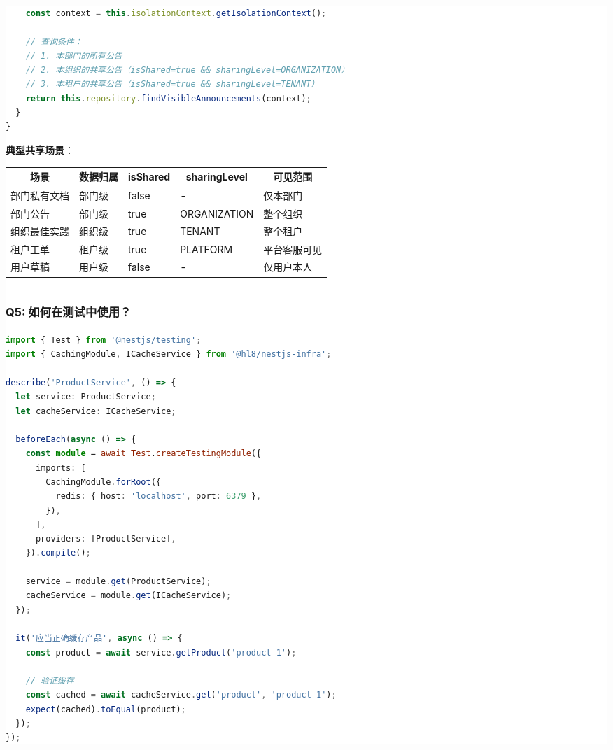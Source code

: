 ```typescript
    const context = this.isolationContext.getIsolationContext();
    
    // 查询条件：
    // 1. 本部门的所有公告
    // 2. 本组织的共享公告（isShared=true && sharingLevel=ORGANIZATION）
    // 3. 本租户的共享公告（isShared=true && sharingLevel=TENANT）
    return this.repository.findVisibleAnnouncements(context);
  }
}
```

**典型共享场景**：

| 场景 | 数据归属 | isShared | sharingLevel | 可见范围 |
|------|---------|----------|-------------|---------|
| 部门私有文档 | 部门级 | false | - | 仅本部门 |
| 部门公告 | 部门级 | true | ORGANIZATION | 整个组织 |
| 组织最佳实践 | 组织级 | true | TENANT | 整个租户 |
| 租户工单 | 租户级 | true | PLATFORM | 平台客服可见 |
| 用户草稿 | 用户级 | false | - | 仅用户本人 |

---

### Q5: 如何在测试中使用？

```typescript
import { Test } from '@nestjs/testing';
import { CachingModule, ICacheService } from '@hl8/nestjs-infra';

describe('ProductService', () => {
  let service: ProductService;
  let cacheService: ICacheService;

  beforeEach(async () => {
    const module = await Test.createTestingModule({
      imports: [
        CachingModule.forRoot({
          redis: { host: 'localhost', port: 6379 },
        }),
      ],
      providers: [ProductService],
    }).compile();

    service = module.get(ProductService);
    cacheService = module.get(ICacheService);
  });

  it('应当正确缓存产品', async () => {
    const product = await service.getProduct('product-1');
    
    // 验证缓存
    const cached = await cacheService.get('product', 'product-1');
    expect(cached).toEqual(product);
  });
});
```
